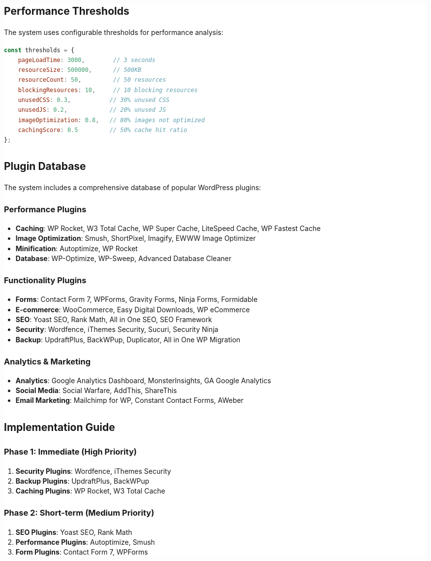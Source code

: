 ## Performance Thresholds

The system uses configurable thresholds for performance analysis:

```javascript
const thresholds = {
    pageLoadTime: 3000,        // 3 seconds
    resourceSize: 500000,      // 500KB
    resourceCount: 50,         // 50 resources
    blockingResources: 10,     // 10 blocking resources
    unusedCSS: 0.3,           // 30% unused CSS
    unusedJS: 0.2,            // 20% unused JS
    imageOptimization: 0.8,   // 80% images not optimized
    cachingScore: 0.5         // 50% cache hit ratio
};
```

## Plugin Database

The system includes a comprehensive database of popular WordPress plugins:

### Performance Plugins
- **Caching**: WP Rocket, W3 Total Cache, WP Super Cache, LiteSpeed Cache, WP Fastest Cache
- **Image Optimization**: Smush, ShortPixel, Imagify, EWWW Image Optimizer
- **Minification**: Autoptimize, WP Rocket
- **Database**: WP-Optimize, WP-Sweep, Advanced Database Cleaner

### Functionality Plugins
- **Forms**: Contact Form 7, WPForms, Gravity Forms, Ninja Forms, Formidable
- **E-commerce**: WooCommerce, Easy Digital Downloads, WP eCommerce
- **SEO**: Yoast SEO, Rank Math, All in One SEO, SEO Framework
- **Security**: Wordfence, iThemes Security, Sucuri, Security Ninja
- **Backup**: UpdraftPlus, BackWPup, Duplicator, All in One WP Migration

### Analytics & Marketing
- **Analytics**: Google Analytics Dashboard, MonsterInsights, GA Google Analytics
- **Social Media**: Social Warfare, AddThis, ShareThis
- **Email Marketing**: Mailchimp for WP, Constant Contact Forms, AWeber

## Implementation Guide

### Phase 1: Immediate (High Priority)
1. **Security Plugins**: Wordfence, iThemes Security
2. **Backup Plugins**: UpdraftPlus, BackWPup
3. **Caching Plugins**: WP Rocket, W3 Total Cache

### Phase 2: Short-term (Medium Priority)
1. **SEO Plugins**: Yoast SEO, Rank Math
2. **Performance Plugins**: Autoptimize, Smush
3. **Form Plugins**: Contact Form 7, WPForms

